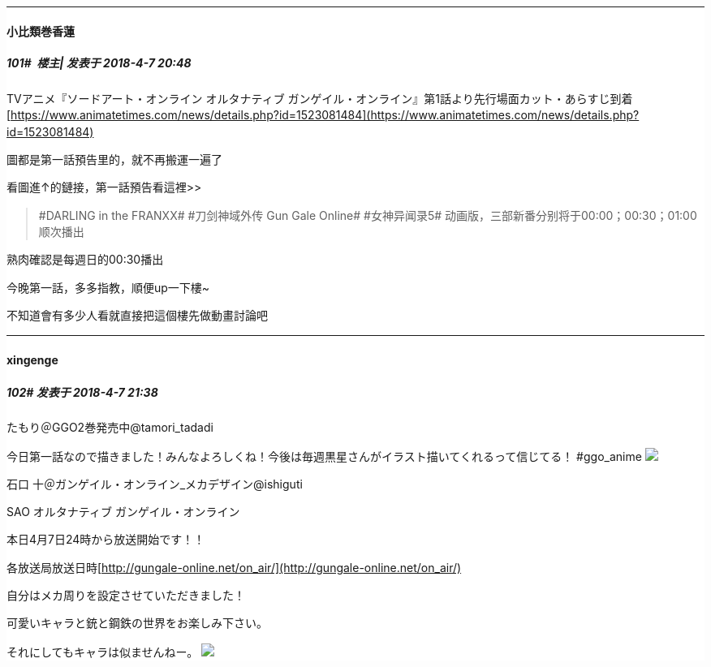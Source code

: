 





*****

####  小比類巻香蓮  
##### 101#         楼主| 发表于 2018-4-7 20:48




TVアニメ『ソードアート・オンライン オルタナティブ ガンゲイル・オンライン』第1話より先行場面カット・あらすじ到着
[https://www.animatetimes.com/news/details.php?id=1523081484](https://www.animatetimes.com/news/details.php?id=1523081484)

圖都是第一話預告里的，就不再搬運一遍了

看圖進↑的鏈接，第一話預告看這裡&gt;&gt; 
 <blockquote>#DARLING in the FRANXX# #刀剑神域外传 Gun Gale Online# #女神异闻录5# 动画版，三部新番分别将于00:00；00:30；01:00顺次播出</blockquote>
熟肉確認是每週日的00:30播出


今晚第一話，多多指教，順便up一下樓~ 

不知道會有多少人看就直接把這個樓先做動畫討論吧







*****

####  xingenge  
##### 102#       发表于 2018-4-7 21:38




たもり＠GGO2巻発売中@tamori_tadadi

今日第一話なので描きました！みんなよろしくね！今後は毎週黒星さんがイラスト描いてくれるって信じてる！ #ggo_anime
<img src="http://wx4.sinaimg.cn/large/740ca5e5gy1fq4f4ez1qmj20k30sfmzr.jpg" referrerpolicy="no-referrer">


石口 十＠ガンゲイル・オンライン_メカデザイン@ishiguti

SAO オルタナティブ ガンゲイル・オンライン

本日4月7日24時から放送開始です！！

各放送局放送日時[http://gungale-online.net/on_air/](http://gungale-online.net/on_air/) 

自分はメカ周りを設定させていただきました！

可愛いキャラと銃と鋼鉄の世界をお楽しみ下さい。

それにしてもキャラは似ませんねー。
<img src="http://wx1.sinaimg.cn/large/740ca5e5gy1fq4f4fi0ryj20dw0g4myj.jpg" referrerpolicy="no-referrer">
